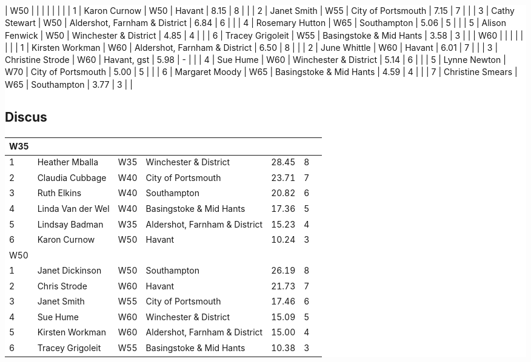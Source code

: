 | W50 | | | | | | |
| 1 | Karon Curnow | W50 | Havant | 8\.15 | 8 |  |
| 2 | Janet Smith | W55 | City of Portsmouth | 7\.15 | 7 |  |
| 3 | Cathy Stewart | W50 | Aldershot, Farnham \& District | 6\.84 | 6 |  |
| 4 | Rosemary Hutton | W65 | Southampton | 5\.06 | 5 |  |
| 5 | Alison Fenwick | W50 | Winchester \& District | 4\.85 | 4 |  |
| 6 | Tracey Grigoleit | W55 | Basingstoke \& Mid Hants | 3\.58 | 3 |  |
| W60 | | | | | | |
| 1 | Kirsten Workman | W60 | Aldershot, Farnham \& District | 6\.50 | 8 |  |
| 2 | June Whittle | W60 | Havant | 6\.01 | 7 |  |
| 3 | Christine Strode | W60 | Havant, gst | 5\.98 | \- |  |
| 4 | Sue Hume | W60 | Winchester \& District | 5\.14 | 6 |  |
| 5 | Lynne Newton | W70 | City of Portsmouth | 5\.00 | 5 |  |
| 6 | Margaret Moody | W65 | Basingstoke \& Mid Hants | 4\.59 | 4 |  |
| 7 | Christine Smears | W65 | Southampton | 3\.77 | 3 |  |

Discus
------



| W35 | | | | | | |
| --- | --- | --- | --- | --- | --- | --- |
| 1 | Heather Mballa | W35 | Winchester \& District | 28\.45 | 8 |  |
| 2 | Claudia Cubbage | W40 | City of Portsmouth | 23\.71 | 7 |  |
| 3 | Ruth Elkins | W40 | Southampton | 20\.82 | 6 |  |
| 4 | Linda Van der Wel | W40 | Basingstoke \& Mid Hants | 17\.36 | 5 |  |
| 5 | Lindsay Badman | W35 | Aldershot, Farnham \& District | 15\.23 | 4 |  |
| 6 | Karon Curnow | W50 | Havant | 10\.24 | 3 |  |
| W50 | | | | | | |
| 1 | Janet Dickinson | W50 | Southampton | 26\.19 | 8 |  |
| 2 | Chris Strode | W60 | Havant | 21\.73 | 7 |  |
| 3 | Janet Smith | W55 | City of Portsmouth | 17\.46 | 6 |  |
| 4 | Sue Hume | W60 | Winchester \& District | 15\.09 | 5 |  |
| 5 | Kirsten Workman | W60 | Aldershot, Farnham \& District | 15\.00 | 4 |  |
| 6 | Tracey Grigoleit | W55 | Basingstoke \& Mid Hants | 10\.38 | 3 |  |



